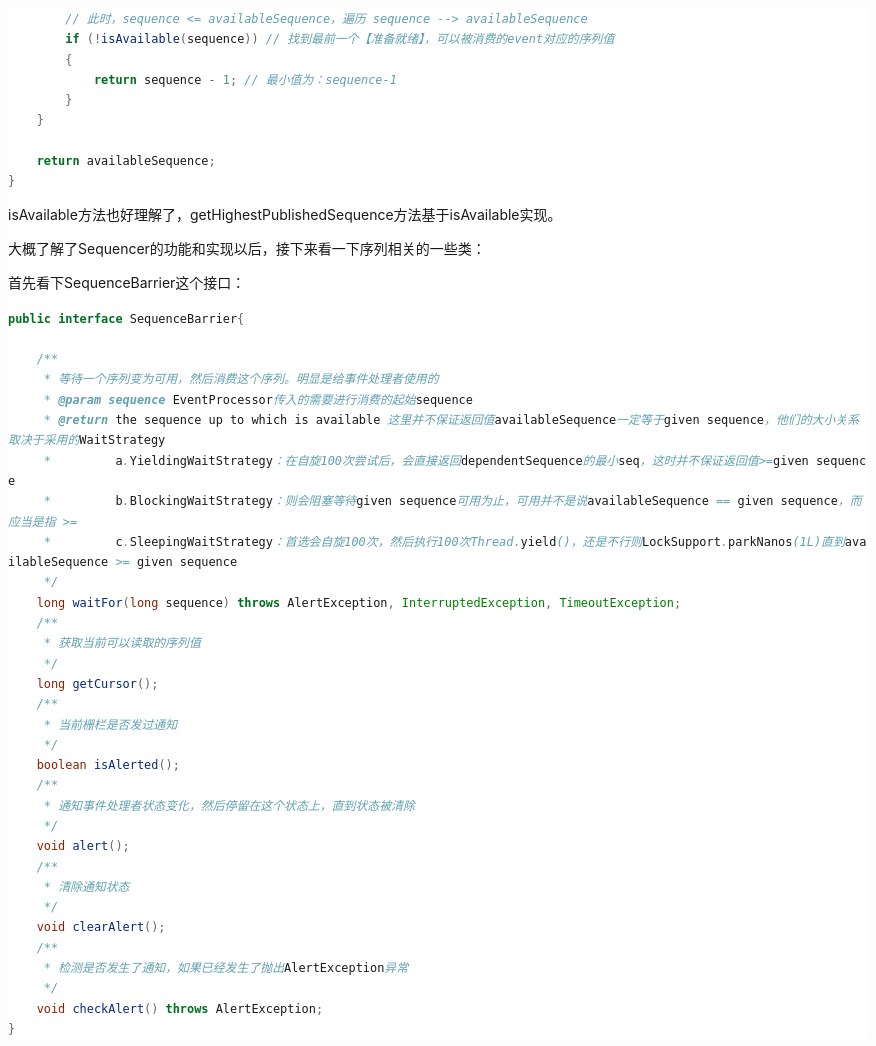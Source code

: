 ```java
      	// 此时，sequence <= availableSequence，遍历 sequence --> availableSequence
        if (!isAvailable(sequence)) // 找到最前一个【准备就绪】，可以被消费的event对应的序列值
        {
            return sequence - 1; // 最小值为：sequence-1
        }
    }

    return availableSequence;
}
```

isAvailable方法也好理解了，getHighestPublishedSequence方法基于isAvailable实现。

大概了解了Sequencer的功能和实现以后，接下来看一下序列相关的一些类：

首先看下SequenceBarrier这个接口： 

```java
public interface SequenceBarrier{  
  
    /** 
     * 等待一个序列变为可用，然后消费这个序列。明显是给事件处理者使用的
     * @param sequence EventProcessor传入的需要进行消费的起始sequence
     * @return the sequence up to which is available 这里并不保证返回值availableSequence一定等于given sequence，他们的大小关系取决于采用的WaitStrategy
     *         a.YieldingWaitStrategy：在自旋100次尝试后，会直接返回dependentSequence的最小seq，这时并不保证返回值>=given sequence
     *         b.BlockingWaitStrategy：则会阻塞等待given sequence可用为止，可用并不是说availableSequence == given sequence，而应当是指 >=
     *         c.SleepingWaitStrategy：首选会自旋100次，然后执行100次Thread.yield()，还是不行则LockSupport.parkNanos(1L)直到availableSequence >= given sequence
     */  
    long waitFor(long sequence) throws AlertException, InterruptedException, TimeoutException;  
    /** 
     * 获取当前可以读取的序列值
     */  
    long getCursor();  
    /** 
     * 当前栅栏是否发过通知
     */  
    boolean isAlerted();  
    /** 
     * 通知事件处理者状态变化，然后停留在这个状态上，直到状态被清除
     */  
    void alert();  
    /** 
     * 清除通知状态
     */  
    void clearAlert();  
    /** 
     * 检测是否发生了通知，如果已经发生了抛出AlertException异常
     */  
    void checkAlert() throws AlertException;  
}
```
